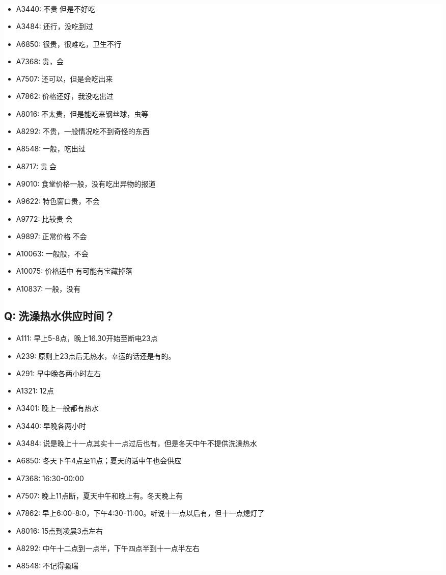 - A3440: 不贵 但是不好吃

- A3484: 还行，没吃到过

- A6850: 很贵，很难吃，卫生不行

- A7368: 贵，会

- A7507: 还可以，但是会吃出来

- A7862: 价格还好，我没吃出过

- A8016: 不太贵，但是能吃来钢丝球，虫等

- A8292: 不贵，一般情况吃不到奇怪的东西

- A8548: 一般，吃出过

- A8717: 贵 会

- A9010: 食堂价格一般，没有吃出异物的报道

- A9622: 特色窗口贵，不会

- A9772: 比较贵 会

- A9897: 正常价格 不会

- A10063: 一般般，不会

- A10075: 价格适中 有可能有宝藏掉落

- A10837: 一般，没有

## Q: 洗澡热水供应时间？

- A111: 早上5-8点，晚上16.30开始至断电23点

- A239: 原则上23点后无热水，幸运的话还是有的。

- A291: 早中晚各两小时左右

- A1321: 12点

- A3401: 晚上一般都有热水

- A3440: 早晚各两小时

- A3484: 说是晚上十一点其实十一点过后也有，但是冬天中午不提供洗澡热水

- A6850: 冬天下午4点至11点；夏天的话中午也会供应

- A7368: 16:30-00:00

- A7507: 晚上11点断，夏天中午和晚上有。冬天晚上有

- A7862: 早上6:00-8:0，下午4:30-11:00。听说十一点以后有，但十一点熄灯了

- A8016: 15点到凌晨3点左右

- A8292: 中午十二点到一点半，下午四点半到十一点半左右

- A8548: 不记得骚瑞
